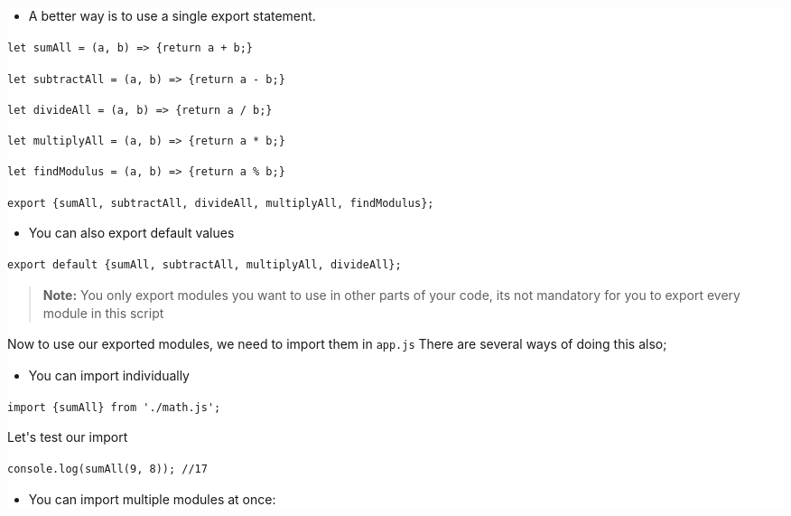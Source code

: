 
*   A better way is to use a single export statement.


```
let sumAll = (a, b) => {return a + b;}
```



```
let subtractAll = (a, b) => {return a - b;}
```



```
let divideAll = (a, b) => {return a / b;}
```



```
let multiplyAll = (a, b) => {return a * b;}
```



```
let findModulus = (a, b) => {return a % b;}
```



```
export {sumAll, subtractAll, divideAll, multiplyAll, findModulus};
```


*   You can also export default values


```
export default {sumAll, subtractAll, multiplyAll, divideAll};
```


> **Note:** You only export modules you want to use in other parts of your code, its not mandatory for you to export every module in this script

Now to use our exported modules, we need to import them in `app.js` There are several ways of doing this also;

*   You can import individually


```
import {sumAll} from './math.js';
```


Let's test our import


```
console.log(sumAll(9, 8)); //17
```


*   You can import multiple modules at once:
